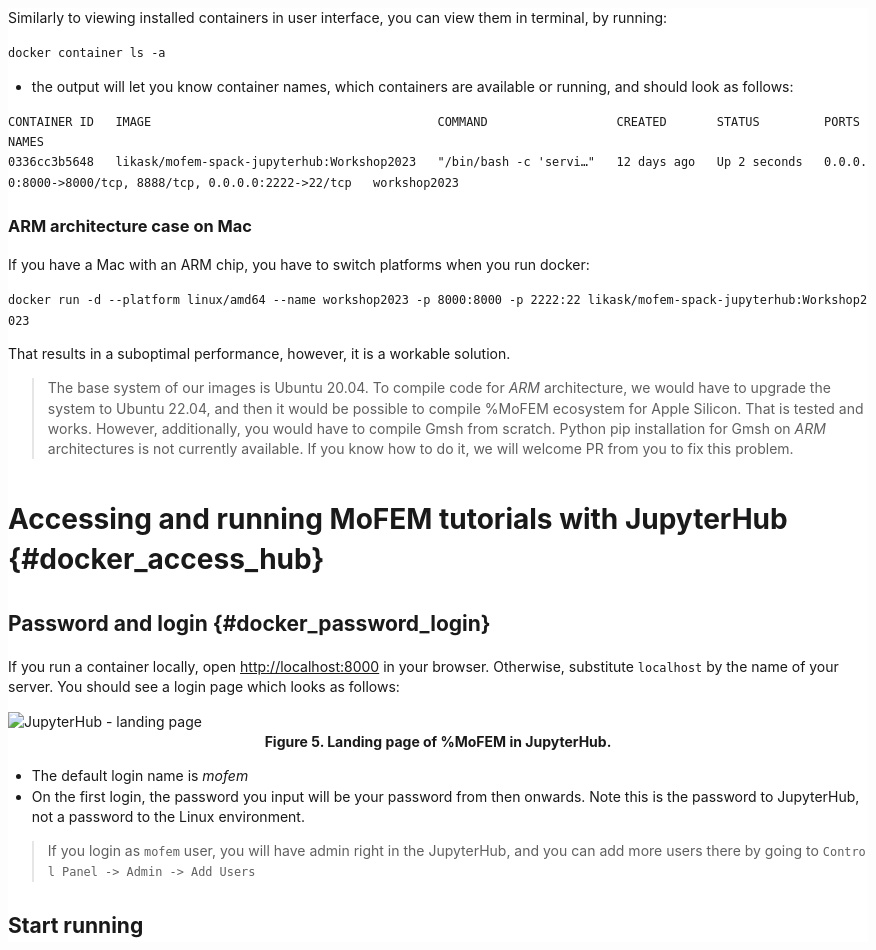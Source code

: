 Similarly to viewing installed containers in user interface, you can view them in terminal, by running: 
~~~~~
docker container ls -a
~~~~~

- the output will let you know container names, which containers are available or running, and should look as follows:
~~~~
CONTAINER ID   IMAGE                                        COMMAND                  CREATED       STATUS         PORTS                                                    NAMES
0336cc3b5648   likask/mofem-spack-jupyterhub:Workshop2023   "/bin/bash -c 'servi…"   12 days ago   Up 2 seconds   0.0.0.0:8000->8000/tcp, 8888/tcp, 0.0.0.0:2222->22/tcp   workshop2023
~~~~

### ARM architecture case on Mac

If you have a Mac with an ARM chip, you have to switch platforms when you run docker:
~~~~~~
docker run -d --platform linux/amd64 --name workshop2023 -p 8000:8000 -p 2222:22 likask/mofem-spack-jupyterhub:Workshop2023
~~~~~~
That results in a suboptimal performance, however, it is a workable solution. 

> The base system of our images is Ubuntu 20.04. To compile code for *ARM* architecture, we would have to upgrade the system to Ubuntu 22.04, and then it would be possible to compile %MoFEM ecosystem for Apple Silicon. That is tested and works. However, additionally, you would have to compile Gmsh from scratch. Python pip installation for Gmsh on *ARM* architectures is not currently available. If you know how to do it, we will welcome PR from you to fix this problem.

# Accessing and running MoFEM tutorials with JupyterHub {#docker_access_hub}

## Password and login {#docker_password_login}

If you run a container locally, open [http://localhost:8000](http://localhost:8000) in your browser. Otherwise, substitute `localhost` by the name of your server. You should see a login page which looks as follows:


<img src="jupyterhub_landing_page.png" alt="JupyterHub - landing page" width="100%"/>
<a id='figure_5'></a> 
    <center><b>Figure 5. Landing page of %MoFEM in JupyterHub.</b></center>

- The default login name is *mofem*
- On the first login, the password you input will be your password from then onwards. 
Note this is the password to JupyterHub, not a password to the Linux environment.


> If you login as `mofem` user, you will have admin right in the JupyterHub, and you can add more users there by going to `Control Panel -> Admin -> Add Users`

## Start running 
